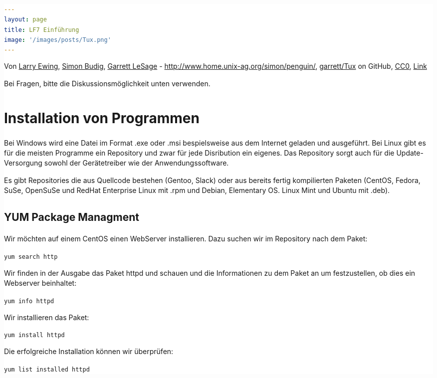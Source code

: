 ```yaml
---
layout: page
title: LF7 Einführung
image: '/images/posts/Tux.png'
---
```

Von <a rel="nofollow" class="external text" href="http://www.isc.tamu.edu/~lewing/">Larry Ewing</a>, <a rel="nofollow" class="external text" href="http://www.home.unix-ag.org/simon/">Simon Budig</a>, <a rel="nofollow" class="external text" href="https://github.com/garrett/Tux">Garrett LeSage</a> - <a rel="nofollow" class="external free" href="http://www.home.unix-ag.org/simon/penguin/">http://www.home.unix-ag.org/simon/penguin/</a>, <a rel="nofollow" class="external text" href="https://github.com/garrett/Tux">garrett/Tux</a> on GitHub, <a href="http://creativecommons.org/publicdomain/zero/1.0/deed.en" title="Creative Commons Zero, Public Domain Dedication">CC0</a>, <a href="https://commons.wikimedia.org/w/index.php?curid=753970">Link</a>

Bei Fragen, bitte die Diskussionsmöglichkeit unten verwenden.

# Installation von Programmen

Bei Windows wird eine Datei im Format .exe oder .msi bespielsweise aus dem Internet geladen und ausgeführt. Bei Linux gibt es für die meisten Programme ein Repository und zwar für jede Disribution ein eigenes. Das Repository sorgt auch für die Update-Versorgung sowohl der Gerätetreiber wie der Anwendungssoftware.

Es gibt Repositories die aus Quellcode bestehen (Gentoo, Slack) oder aus bereits fertig kompilierten Paketen (CentOS, Fedora, SuSe, OpenSuSe und RedHat Enterprise Linux mit .rpm und Debian, Elementary OS. Linux Mint und Ubuntu mit .deb).

## YUM Package Managment

Wir möchten auf einem CentOS einen WebServer installieren. Dazu suchen wir im Repository nach dem Paket:

```bash
yum search http
```

Wir finden in der Ausgabe das Paket httpd und schauen und die Informationen zu dem Paket an um festzustellen, ob dies ein Webserver beinhaltet:

```bash
yum info httpd
```

Wir installieren das Paket:

```bash
yum install httpd
```
Die erfolgreiche Installation können wir überprüfen:

```bash
yum list installed httpd
```
